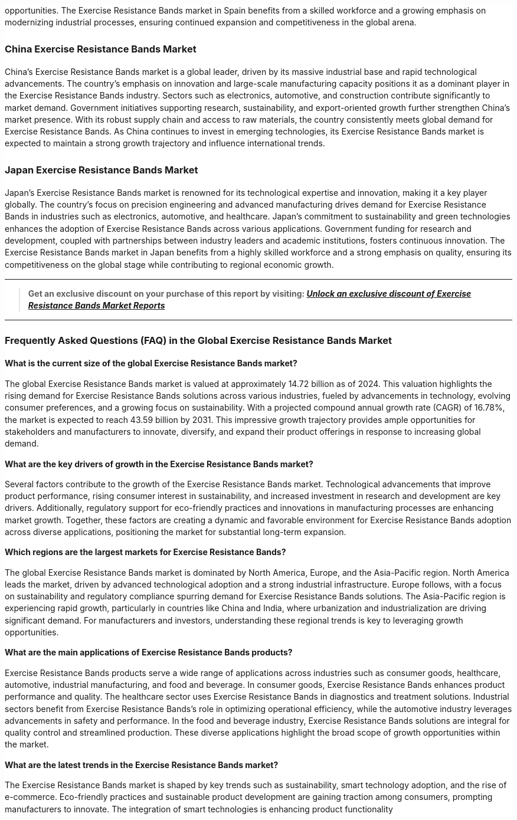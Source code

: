 opportunities. The Exercise Resistance Bands market in Spain benefits from a skilled workforce and a growing emphasis on modernizing industrial processes, ensuring continued expansion and competitiveness in the global arena.</p><h3>China Exercise Resistance Bands Market</h3><p>China&rsquo;s Exercise Resistance Bands market is a global leader, driven by its massive industrial base and rapid technological advancements. The country&rsquo;s emphasis on innovation and large-scale manufacturing capacity positions it as a dominant player in the Exercise Resistance Bands industry. Sectors such as electronics, automotive, and construction contribute significantly to market demand. Government initiatives supporting research, sustainability, and export-oriented growth further strengthen China&rsquo;s market presence. With its robust supply chain and access to raw materials, the country consistently meets global demand for Exercise Resistance Bands. As China continues to invest in emerging technologies, its Exercise Resistance Bands market is expected to maintain a strong growth trajectory and influence international trends.</p><h3>Japan Exercise Resistance Bands Market</h3><p>Japan&rsquo;s Exercise Resistance Bands market is renowned for its technological expertise and innovation, making it a key player globally. The country&rsquo;s focus on precision engineering and advanced manufacturing drives demand for Exercise Resistance Bands in industries such as electronics, automotive, and healthcare. Japan&rsquo;s commitment to sustainability and green technologies enhances the adoption of Exercise Resistance Bands across various applications. Government funding for research and development, coupled with partnerships between industry leaders and academic institutions, fosters continuous innovation. The Exercise Resistance Bands market in Japan benefits from a highly skilled workforce and a strong emphasis on quality, ensuring its competitiveness on the global stage while contributing to regional economic growth.</p><hr /><blockquote><p><strong>Get an exclusive discount on your purchase of this report by visiting: <em><a href="://marketresearchpulse.com/ask-for-discount/60710?utm_source=Github&amp;utm_medium=0110">Unlock an exclusive discount of Exercise Resistance Bands Market Reports</a></em>&nbsp;</strong></p></blockquote><hr /><h3>Frequently Asked Questions (FAQ) in the Global Exercise Resistance Bands Market</h3><p><strong>What is the current size of the global Exercise Resistance Bands market?</strong></p><p>The global Exercise Resistance Bands market is valued at approximately 14.72 billion as of 2024. This valuation highlights the rising demand for Exercise Resistance Bands solutions across various industries, fueled by advancements in technology, evolving consumer preferences, and a growing focus on sustainability. With a projected compound annual growth rate (CAGR) of 16.78%, the market is expected to reach 43.59 billion by 2031. This impressive growth trajectory provides ample opportunities for stakeholders and manufacturers to innovate, diversify, and expand their product offerings in response to increasing global demand.</p><p><strong>What are the key drivers of growth in the Exercise Resistance Bands market?</strong></p><p>Several factors contribute to the growth of the Exercise Resistance Bands market. Technological advancements that improve product performance, rising consumer interest in sustainability, and increased investment in research and development are key drivers. Additionally, regulatory support for eco-friendly practices and innovations in manufacturing processes are enhancing market growth. Together, these factors are creating a dynamic and favorable environment for Exercise Resistance Bands adoption across diverse applications, positioning the market for substantial long-term expansion.</p><p><strong>Which regions are the largest markets for Exercise Resistance Bands?</strong></p><p>The global Exercise Resistance Bands market is dominated by North America, Europe, and the Asia-Pacific region. North America leads the market, driven by advanced technological adoption and a strong industrial infrastructure. Europe follows, with a focus on sustainability and regulatory compliance spurring demand for Exercise Resistance Bands solutions. The Asia-Pacific region is experiencing rapid growth, particularly in countries like China and India, where urbanization and industrialization are driving significant demand. For manufacturers and investors, understanding these regional trends is key to leveraging growth opportunities.</p><p><strong>What are the main applications of Exercise Resistance Bands products?</strong></p><p>Exercise Resistance Bands products serve a wide range of applications across industries such as consumer goods, healthcare, automotive, industrial manufacturing, and food and beverage. In consumer goods, Exercise Resistance Bands enhances product performance and quality. The healthcare sector uses Exercise Resistance Bands in diagnostics and treatment solutions. Industrial sectors benefit from Exercise Resistance Bands&rsquo;s role in optimizing operational efficiency, while the automotive industry leverages advancements in safety and performance. In the food and beverage industry, Exercise Resistance Bands solutions are integral for quality control and streamlined production. These diverse applications highlight the broad scope of growth opportunities within the market.</p><p><strong>What are the latest trends in the Exercise Resistance Bands market?</strong></p><p>The Exercise Resistance Bands market is shaped by key trends such as sustainability, smart technology adoption, and the rise of e-commerce. Eco-friendly practices and sustainable product development are gaining traction among consumers, prompting manufacturers to innovate. The integration of smart technologies is enhancing product functionality